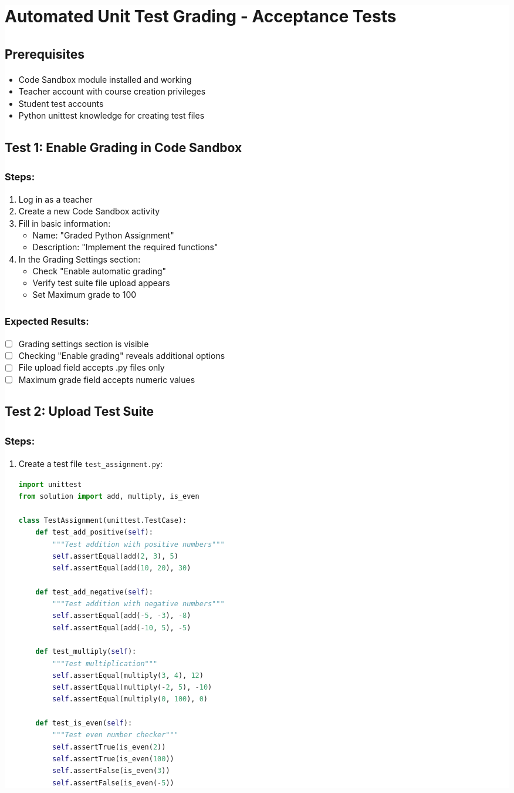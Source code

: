 # Automated Unit Test Grading - Acceptance Tests

## Prerequisites
- Code Sandbox module installed and working
- Teacher account with course creation privileges
- Student test accounts
- Python unittest knowledge for creating test files

## Test 1: Enable Grading in Code Sandbox

### Steps:
1. Log in as a teacher
2. Create a new Code Sandbox activity
3. Fill in basic information:
   - Name: "Graded Python Assignment"
   - Description: "Implement the required functions"
4. In the Grading Settings section:
   - Check "Enable automatic grading"
   - Verify test suite file upload appears
   - Set Maximum grade to 100

### Expected Results:
- [ ] Grading settings section is visible
- [ ] Checking "Enable grading" reveals additional options
- [ ] File upload field accepts .py files only
- [ ] Maximum grade field accepts numeric values

## Test 2: Upload Test Suite

### Steps:
1. Create a test file `test_assignment.py`:
   ```python
   import unittest
   from solution import add, multiply, is_even
   
   class TestAssignment(unittest.TestCase):
       def test_add_positive(self):
           """Test addition with positive numbers"""
           self.assertEqual(add(2, 3), 5)
           self.assertEqual(add(10, 20), 30)
       
       def test_add_negative(self):
           """Test addition with negative numbers"""
           self.assertEqual(add(-5, -3), -8)
           self.assertEqual(add(-10, 5), -5)
       
       def test_multiply(self):
           """Test multiplication"""
           self.assertEqual(multiply(3, 4), 12)
           self.assertEqual(multiply(-2, 5), -10)
           self.assertEqual(multiply(0, 100), 0)
       
       def test_is_even(self):
           """Test even number checker"""
           self.assertTrue(is_even(2))
           self.assertTrue(is_even(100))
           self.assertFalse(is_even(3))
           self.assertFalse(is_even(-5))
   
   ```